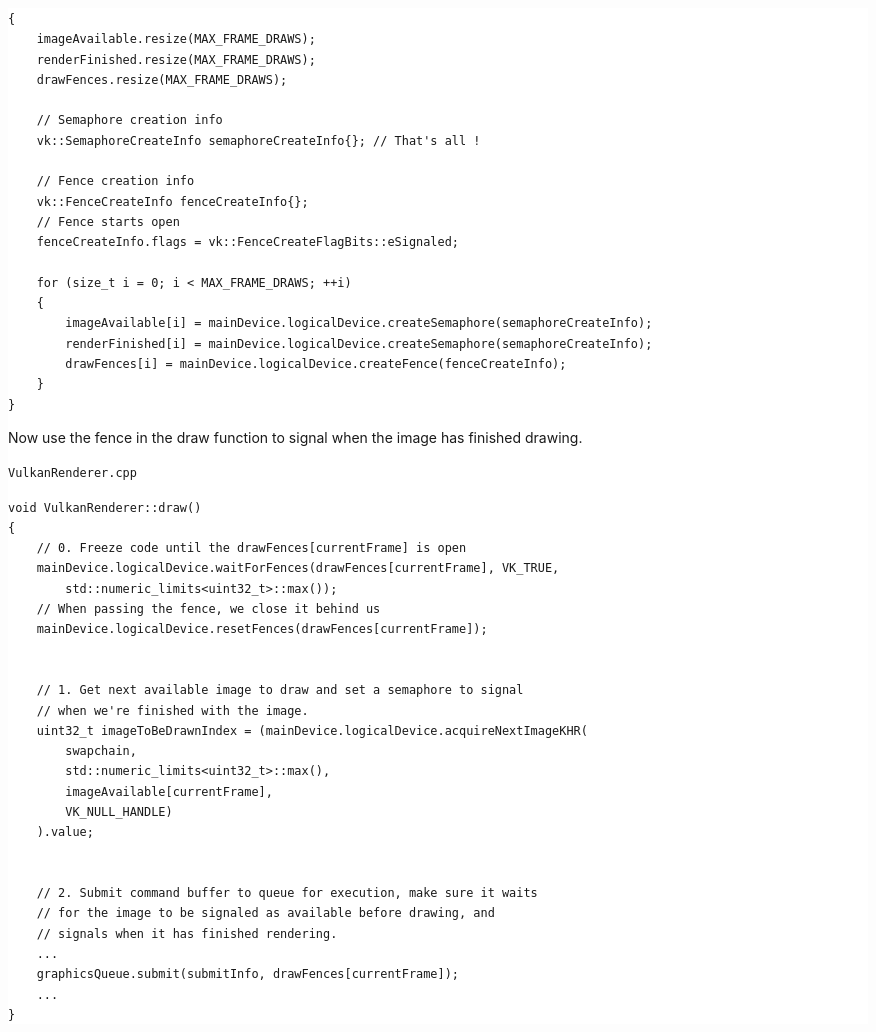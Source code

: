 ```
{
	imageAvailable.resize(MAX_FRAME_DRAWS);
	renderFinished.resize(MAX_FRAME_DRAWS);
	drawFences.resize(MAX_FRAME_DRAWS);

	// Semaphore creation info
	vk::SemaphoreCreateInfo semaphoreCreateInfo{}; // That's all !

	// Fence creation info
	vk::FenceCreateInfo fenceCreateInfo{};
	// Fence starts open
	fenceCreateInfo.flags = vk::FenceCreateFlagBits::eSignaled;

	for (size_t i = 0; i < MAX_FRAME_DRAWS; ++i)
	{
		imageAvailable[i] = mainDevice.logicalDevice.createSemaphore(semaphoreCreateInfo);
		renderFinished[i] = mainDevice.logicalDevice.createSemaphore(semaphoreCreateInfo);
		drawFences[i] = mainDevice.logicalDevice.createFence(fenceCreateInfo);
	}
}
```

Now use the fence in the draw function to signal when the image has finished drawing.

`VulkanRenderer.cpp`
```
void VulkanRenderer::draw()
{
	// 0. Freeze code until the drawFences[currentFrame] is open
	mainDevice.logicalDevice.waitForFences(drawFences[currentFrame], VK_TRUE,
		std::numeric_limits<uint32_t>::max());
	// When passing the fence, we close it behind us
	mainDevice.logicalDevice.resetFences(drawFences[currentFrame]);


	// 1. Get next available image to draw and set a semaphore to signal
	// when we're finished with the image.
	uint32_t imageToBeDrawnIndex = (mainDevice.logicalDevice.acquireNextImageKHR(
		swapchain,
		std::numeric_limits<uint32_t>::max(),
		imageAvailable[currentFrame],
		VK_NULL_HANDLE)
	).value;


	// 2. Submit command buffer to queue for execution, make sure it waits
	// for the image to be signaled as available before drawing, and
	// signals when it has finished rendering.
	...
	graphicsQueue.submit(submitInfo, drawFences[currentFrame]);
	...
}
```
